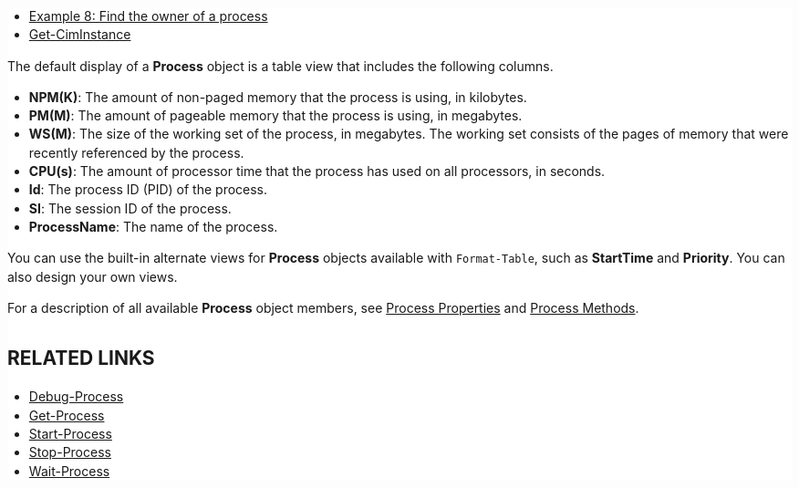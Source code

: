 - [Example 8: Find the owner of a process](#example-8-find-the-owner-of-a-process)
- [Get-CimInstance](xref:CimCmdlets.Get-CimInstance)

The default display of a **Process** object is a table view that includes the following columns.

- **NPM(K)**: The amount of non-paged memory that the process is using, in kilobytes.
- **PM(M)**: The amount of pageable memory that the process is using, in megabytes.
- **WS(M)**: The size of the working set of the process, in megabytes. The working set consists of
  the pages of memory that were recently referenced by the process.
- **CPU(s)**: The amount of processor time that the process has used on all processors, in seconds.
- **Id**: The process ID (PID) of the process.
- **SI**: The session ID of the process.
- **ProcessName**: The name of the process.

You can use the built-in alternate views for **Process** objects available with `Format-Table`, such
as **StartTime** and **Priority**. You can also design your own views.

For a description of all available **Process** object members, see
[Process Properties](/dotnet/api/system.diagnostics.process#properties) and
[Process Methods](/dotnet/api/system.diagnostics.process#methods).

## RELATED LINKS

- [Debug-Process](xref:Microsoft.PowerShell.Management.Debug-Process)
- [Get-Process](xref:Microsoft.PowerShell.Management.Get-Process)
- [Start-Process](xref:Microsoft.PowerShell.Management.Start-Process)
- [Stop-Process](xref:Microsoft.PowerShell.Management.Stop-Process)
- [Wait-Process](xref:Microsoft.PowerShell.Management.Wait-Process)
